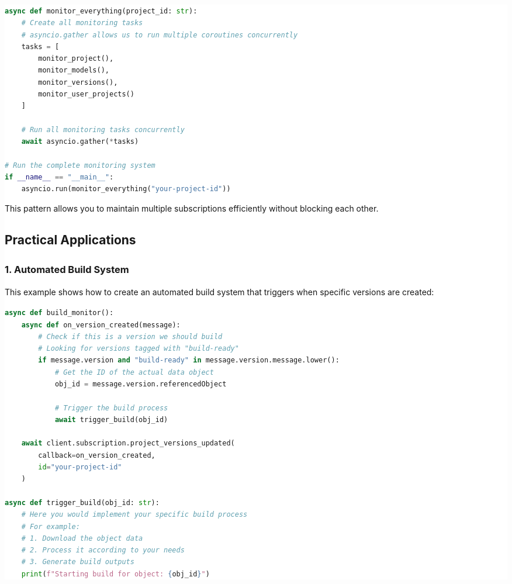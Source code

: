 ```python
async def monitor_everything(project_id: str):
    # Create all monitoring tasks
    # asyncio.gather allows us to run multiple coroutines concurrently
    tasks = [
        monitor_project(),
        monitor_models(),
        monitor_versions(),
        monitor_user_projects()
    ]
    
    # Run all monitoring tasks concurrently
    await asyncio.gather(*tasks)

# Run the complete monitoring system
if __name__ == "__main__":
    asyncio.run(monitor_everything("your-project-id"))
```

This pattern allows you to maintain multiple subscriptions efficiently without blocking each other.

## Practical Applications

### 1. Automated Build System

This example shows how to create an automated build system that triggers when specific versions are created:

```python
async def build_monitor():
    async def on_version_created(message):
        # Check if this is a version we should build
        # Looking for versions tagged with "build-ready"
        if message.version and "build-ready" in message.version.message.lower():
            # Get the ID of the actual data object
            obj_id = message.version.referencedObject
            
            # Trigger the build process
            await trigger_build(obj_id)
    
    await client.subscription.project_versions_updated(
        callback=on_version_created,
        id="your-project-id"
    )

async def trigger_build(obj_id: str):
    # Here you would implement your specific build process
    # For example:
    # 1. Download the object data
    # 2. Process it according to your needs
    # 3. Generate build outputs
    print(f"Starting build for object: {obj_id}")
```
